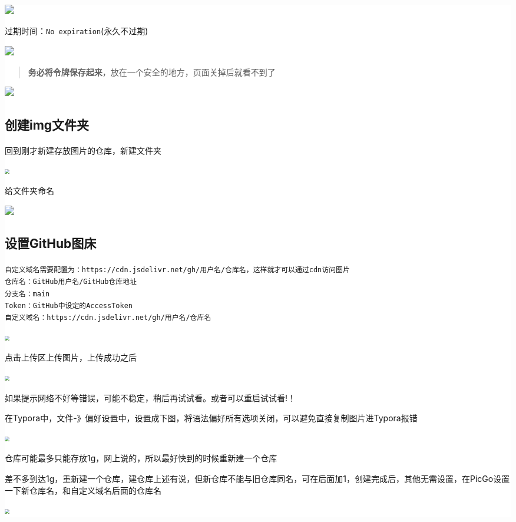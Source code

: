 ![](https://images.weserv.nl/?url=frp1.mmszxc.xin:24191/Blog/20250902110729211.png)

过期时间：`No expiration`(永久不过期)

![](https://images.weserv.nl/?url=frp1.mmszxc.xin:24191/Blog/20250902110742945.png)

> **务必将令牌保存起来**，放在一个安全的地方，页面关掉后就看不到了

![](https://images.weserv.nl/?url=frp1.mmszxc.xin:24191/Blog/20250902110746328.png)

## 创建img文件夹

回到刚才新建存放图片的仓库，新建文件夹

<img src="https://images.weserv.nl/?url=frp1.mmszxc.xin:24191/Blog/20250902110751474.png" style="zoom:50%;" />

给文件夹命名

![](https://images.weserv.nl/?url=frp1.mmszxc.xin:24191/Blog/20250902110758329.png)

## 设置GitHub图床

```plain
自定义域名需要配置为：https://cdn.jsdelivr.net/gh/用户名/仓库名，这样就才可以通过cdn访问图片
仓库名：GitHub用户名/GitHub仓库地址
分支名：main
Token：GitHub中设定的AccessToken
自定义域名：https://cdn.jsdelivr.net/gh/用户名/仓库名
```

<img src="https://images.weserv.nl/?url=frp1.mmszxc.xin:24191/Blog/20250902110753998.png" style="zoom:50%;" />

点击上传区上传图片，上传成功之后

<img src="https://images.weserv.nl/?url=frp1.mmszxc.xin:24191/Blog/20250902110806425.png" style="zoom:50%;" />

如果提示网络不好等错误，可能不稳定，稍后再试试看。或者可以重启试试看!！

在Typora中，文件-》偏好设置中，设置成下图，将语法偏好所有选项关闭，可以避免直接复制图片进Typora报错

<img src="https://images.weserv.nl/?url=frp1.mmszxc.xin:24191/Blog/20250902110813977.png" style="zoom:50%;" />

仓库可能最多只能存放1g，网上说的，所以最好快到的时候重新建一个仓库

差不多到达1g，重新建一个仓库，建仓库上述有说，但新仓库不能与旧仓库同名，可在后面加1，创建完成后，其他无需设置，在PicGo设置一下新仓库名，和自定义域名后面的仓库名

<img src="https://images.weserv.nl/?url=frp1.mmszxc.xin:24191/Blog/20250902110822263.png" style="zoom:50%;" />



